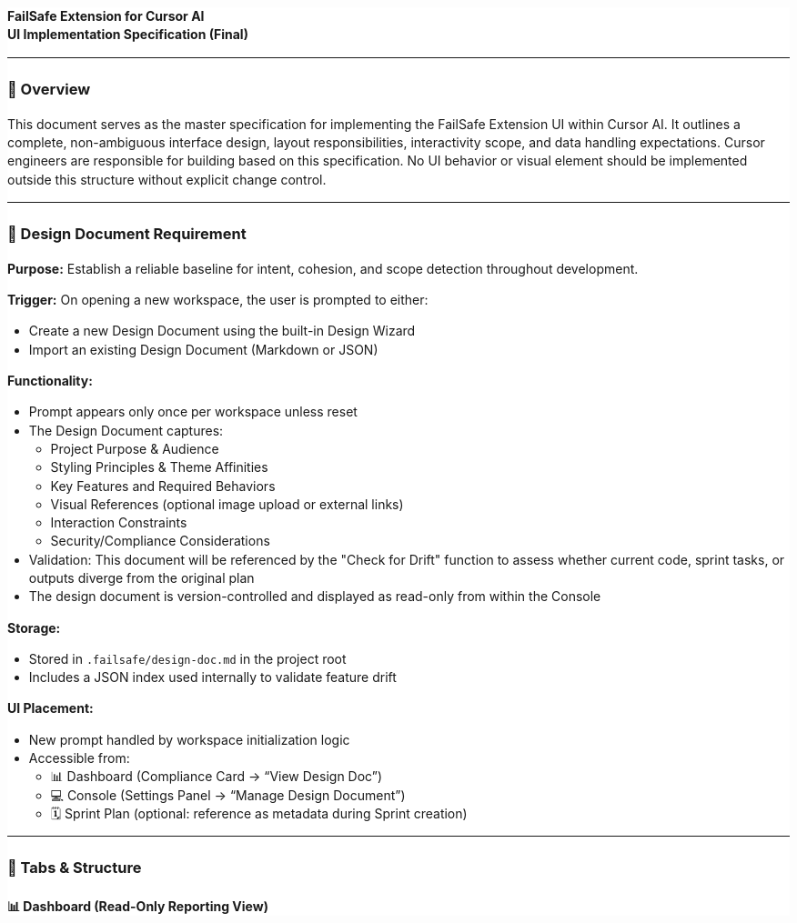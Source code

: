 **FailSafe Extension for Cursor AI**\
**UI Implementation Specification (Final)**

---

### 🔢 Overview

This document serves as the master specification for implementing the FailSafe Extension UI within Cursor AI. It outlines a complete, non-ambiguous interface design, layout responsibilities, interactivity scope, and data handling expectations. Cursor engineers are responsible for building based on this specification. No UI behavior or visual element should be implemented outside this structure without explicit change control.

---

### 🧭 Design Document Requirement

**Purpose:** Establish a reliable baseline for intent, cohesion, and scope detection throughout development.

**Trigger:** On opening a new workspace, the user is prompted to either:
- Create a new Design Document using the built-in Design Wizard
- Import an existing Design Document (Markdown or JSON)

**Functionality:**
- Prompt appears only once per workspace unless reset
- The Design Document captures:
  - Project Purpose & Audience
  - Styling Principles & Theme Affinities
  - Key Features and Required Behaviors
  - Visual References (optional image upload or external links)
  - Interaction Constraints
  - Security/Compliance Considerations
- Validation: This document will be referenced by the "Check for Drift" function to assess whether current code, sprint tasks, or outputs diverge from the original plan
- The design document is version-controlled and displayed as read-only from within the Console

**Storage:**
- Stored in `.failsafe/design-doc.md` in the project root
- Includes a JSON index used internally to validate feature drift

**UI Placement:**
- New prompt handled by workspace initialization logic
- Accessible from:
  - 📊 Dashboard (Compliance Card → “View Design Doc”)
  - 💻 Console (Settings Panel → “Manage Design Document”)
  - 🗓 Sprint Plan (optional: reference as metadata during Sprint creation)
  
---

### 🔁 Tabs & Structure

#### 📊 Dashboard (Read-Only Reporting View)

